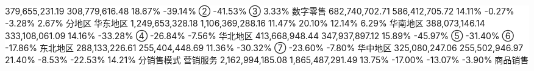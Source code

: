 379,655,231.19
308,779,616.48
18.67%
-39.14%
②
-41.53%
③
3.33%
数字零售
682,740,702.71
586,412,705.72
14.11%
-0.27%
-3.28%
2.67%
分地区
华东地区
1,249,653,328.18
1,106,369,288.16
11.47%
20.10%
12.14%
6.29%
华南地区
388,073,146.14
333,108,061.09
14.16%
-33.28%
④
-26.84%
-7.56%
华北地区
413,668,948.44
347,937,897.12
15.89%
-45.97%
⑤
-31.40%
⑥
-17.86%
东北地区
288,133,226.61
255,404,448.69
11.36%
-30.32%
⑦
-23.60%
-7.80%
华中地区
325,080,247.06
255,502,946.97
21.40%
-8.53%
-22.53%
14.21%
分销售模式
营销服务
2,162,994,185.08
1,865,487,291.49
13.75%
-17.00%
-13.07%
-3.90%
商品销售